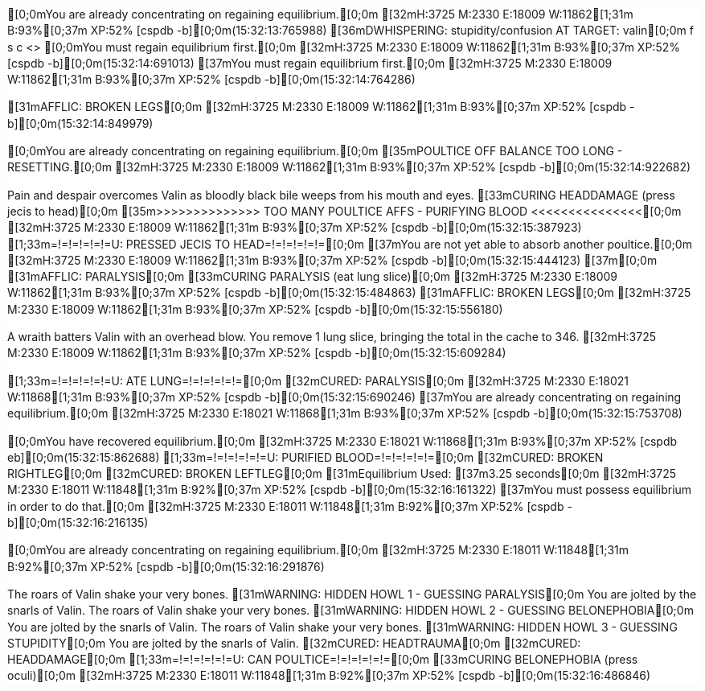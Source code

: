 [0;0mYou are already concentrating on regaining equilibrium.[0;0m
[32mH:3725 M:2330 E:18009 W:11862[1;31m B:93%[0;37m XP:52% [cspdb -b][0;0m(15:32:13:765988)
[36mDWHISPERING: stupidity/confusion AT TARGET: valin[0;0m
f s c <<is queued.>>
[0;0mYou must regain equilibrium first.[0;0m
[32mH:3725 M:2330 E:18009 W:11862[1;31m B:93%[0;37m XP:52% [cspdb -b][0;0m(15:32:14:691013)
[37mYou must regain equilibrium first.[0;0m
[32mH:3725 M:2330 E:18009 W:11862[1;31m B:93%[0;37m XP:52% [cspdb -b][0;0m(15:32:14:764286)

[31mAFFLIC: BROKEN LEGS[0;0m
[32mH:3725 M:2330 E:18009 W:11862[1;31m B:93%[0;37m XP:52% [cspdb -b][0;0m(15:32:14:849979)

[0;0mYou are already concentrating on regaining equilibrium.[0;0m
[35mPOULTICE OFF BALANCE TOO LONG - RESETTING.[0;0m
[32mH:3725 M:2330 E:18009 W:11862[1;31m B:93%[0;37m XP:52% [cspdb -b][0;0m(15:32:14:922682)

Pain and despair overcomes Valin as bloodly black bile weeps from his mouth and eyes.
[33mCURING HEADDAMAGE (press jecis to head)[0;0m
[35m>>>>>>>>>>>>>> TOO MANY POULTICE AFFS - PURIFYING BLOOD <<<<<<<<<<<<<<<[0;0m
[32mH:3725 M:2330 E:18009 W:11862[1;31m B:93%[0;37m XP:52% [cspdb -b][0;0m(15:32:15:387923)
[1;33m=!=!=!=!=!=U: PRESSED JECIS TO HEAD=!=!=!=!=!=[0;0m
[37mYou are not yet able to absorb another poultice.[0;0m
[32mH:3725 M:2330 E:18009 W:11862[1;31m B:93%[0;37m XP:52% [cspdb -b][0;0m(15:32:15:444123)
[37m[0;0m
[31mAFFLIC: PARALYSIS[0;0m
[33mCURING PARALYSIS (eat lung slice)[0;0m
[32mH:3725 M:2330 E:18009 W:11862[1;31m B:93%[0;37m XP:52% [cspdb -b][0;0m(15:32:15:484863)
[31mAFFLIC: BROKEN LEGS[0;0m
[32mH:3725 M:2330 E:18009 W:11862[1;31m B:93%[0;37m XP:52% [cspdb -b][0;0m(15:32:15:556180)

A wraith batters Valin with an overhead blow.
You remove 1 lung slice, bringing the total in the cache to 346.
[32mH:3725 M:2330 E:18009 W:11862[1;31m B:93%[0;37m XP:52% [cspdb -b][0;0m(15:32:15:609284)

[1;33m=!=!=!=!=!=U: ATE LUNG=!=!=!=!=!=[0;0m
[32mCURED: PARALYSIS[0;0m
[32mH:3725 M:2330 E:18021 W:11868[1;31m B:93%[0;37m XP:52% [cspdb -b][0;0m(15:32:15:690246)
[37mYou are already concentrating on regaining equilibrium.[0;0m
[32mH:3725 M:2330 E:18021 W:11868[1;31m B:93%[0;37m XP:52% [cspdb -b][0;0m(15:32:15:753708)

[0;0mYou have recovered equilibrium.[0;0m
[32mH:3725 M:2330 E:18021 W:11868[1;31m B:93%[0;37m XP:52% [cspdb eb][0;0m(15:32:15:862688)
[1;33m=!=!=!=!=!=U: PURIFIED BLOOD=!=!=!=!=!=[0;0m
[32mCURED: BROKEN RIGHTLEG[0;0m
[32mCURED: BROKEN LEFTLEG[0;0m
[31mEquilibrium Used: [37m3.25 seconds[0;0m
[32mH:3725 M:2330 E:18011 W:11848[1;31m B:92%[0;37m XP:52% [cspdb -b][0;0m(15:32:16:161322)
[37mYou must possess equilibrium in order to do that.[0;0m
[32mH:3725 M:2330 E:18011 W:11848[1;31m B:92%[0;37m XP:52% [cspdb -b][0;0m(15:32:16:216135)

[0;0mYou are already concentrating on regaining equilibrium.[0;0m
[32mH:3725 M:2330 E:18011 W:11848[1;31m B:92%[0;37m XP:52% [cspdb -b][0;0m(15:32:16:291876)

The roars of Valin shake your very bones.
[31mWARNING: HIDDEN HOWL 1 - GUESSING PARALYSIS[0;0m
You are jolted by the snarls of Valin.
The roars of Valin shake your very bones.
[31mWARNING: HIDDEN HOWL 2 - GUESSING BELONEPHOBIA[0;0m
You are jolted by the snarls of Valin.
The roars of Valin shake your very bones.
[31mWARNING: HIDDEN HOWL 3 - GUESSING STUPIDITY[0;0m
You are jolted by the snarls of Valin.
[32mCURED: HEADTRAUMA[0;0m
[32mCURED: HEADDAMAGE[0;0m
[1;33m=!=!=!=!=!=U: CAN POULTICE=!=!=!=!=!=[0;0m
[33mCURING BELONEPHOBIA (press oculi)[0;0m
[32mH:3725 M:2330 E:18011 W:11848[1;31m B:92%[0;37m XP:52% [cspdb -b][0;0m(15:32:16:486846)
